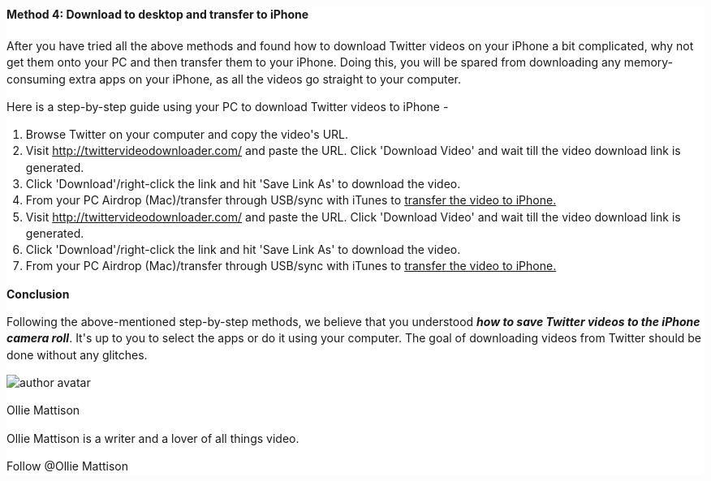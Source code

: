 #### Method 4:  Download to desktop and transfer to iPhone

After you have tried all the above methods and found how to download Twitter videos on your iPhone a bit complicated, why not get them onto your PC and then transfer them to your iPhone. Doing this, you will be spared from downloading any memory-consuming extra apps on your iPhone, as all the videos go straight to your computer.

Here is a step-by-step guide using your PC to download Twitter videos to iPhone -

1. Browse Twitter on your computer and copy the video's URL.
2. Visit <http://twittervideodownloader.com/> and paste the URL. Click 'Download Video' and wait till the video download link is generated.
3. Click 'Download'/right-click the link and hit 'Save Link As' to download the video.
4. From your PC Airdrop (Mac)/transfer through USB/sync with iTunes to [transfer the video to iPhone.](https://tools.techidaily.com/wondershare/filmora/download/)
5. Visit <http://twittervideodownloader.com/> and paste the URL. Click 'Download Video' and wait till the video download link is generated.
6. Click 'Download'/right-click the link and hit 'Save Link As' to download the video.
7. From your PC Airdrop (Mac)/transfer through USB/sync with iTunes to [transfer the video to iPhone.](https://tools.techidaily.com/wondershare/filmora/download/)

 **Conclusion**

Following the above-mentioned step-by-step methods, we believe that you understood **_how to save Twitter videos to the iPhone camera roll_**. It's up to you to select the apps or do it using your computer. The goal of downloading videos from Twitter should be done without any glitches.

![author avatar](https://images.wondershare.com/filmora/article-images/ollie-mattison.jpg)

Ollie Mattison

Ollie Mattison is a writer and a lover of all things video.

Follow @Ollie Mattison

<ins class="adsbygoogle"
     style="display:block"
     data-ad-format="autorelaxed"
     data-ad-client="ca-pub-7571918770474297"
     data-ad-slot="1223367746"></ins>

<ins class="adsbygoogle"
     style="display:block"
     data-ad-format="autorelaxed"
     data-ad-client="ca-pub-7571918770474297"
     data-ad-slot="1223367746"></ins>



<ins class="adsbygoogle"
     style="display:block"
     data-ad-client="ca-pub-7571918770474297"
     data-ad-slot="8358498916"
     data-ad-format="auto"
     data-full-width-responsive="true"></ins>





